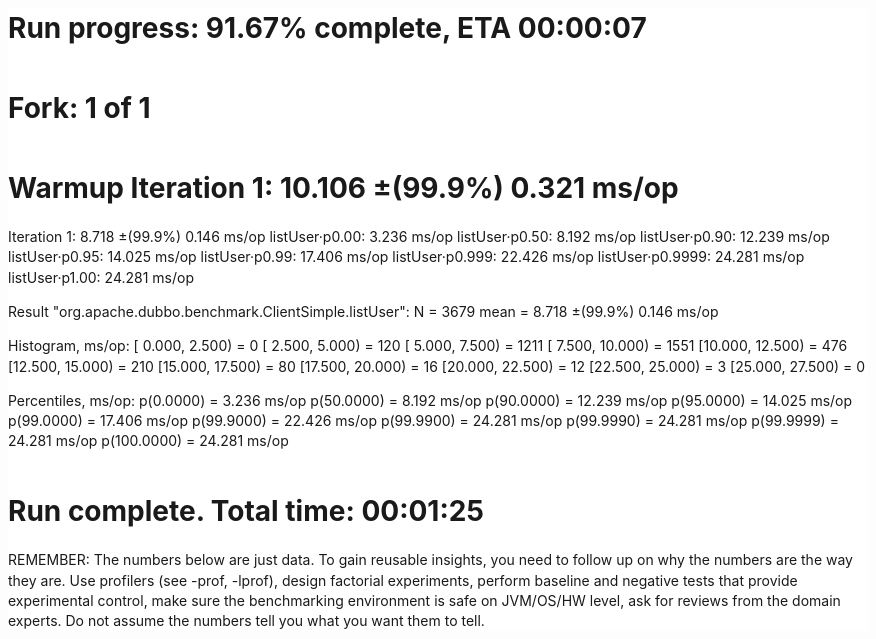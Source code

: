 # Run progress: 91.67% complete, ETA 00:00:07
# Fork: 1 of 1
# Warmup Iteration   1: 10.106 ±(99.9%) 0.321 ms/op
Iteration   1: 8.718 ±(99.9%) 0.146 ms/op
                 listUser·p0.00:   3.236 ms/op
                 listUser·p0.50:   8.192 ms/op
                 listUser·p0.90:   12.239 ms/op
                 listUser·p0.95:   14.025 ms/op
                 listUser·p0.99:   17.406 ms/op
                 listUser·p0.999:  22.426 ms/op
                 listUser·p0.9999: 24.281 ms/op
                 listUser·p1.00:   24.281 ms/op



Result "org.apache.dubbo.benchmark.ClientSimple.listUser":
  N = 3679
  mean =      8.718 ±(99.9%) 0.146 ms/op

  Histogram, ms/op:
    [ 0.000,  2.500) = 0 
    [ 2.500,  5.000) = 120 
    [ 5.000,  7.500) = 1211 
    [ 7.500, 10.000) = 1551 
    [10.000, 12.500) = 476 
    [12.500, 15.000) = 210 
    [15.000, 17.500) = 80 
    [17.500, 20.000) = 16 
    [20.000, 22.500) = 12 
    [22.500, 25.000) = 3 
    [25.000, 27.500) = 0 

  Percentiles, ms/op:
      p(0.0000) =      3.236 ms/op
     p(50.0000) =      8.192 ms/op
     p(90.0000) =     12.239 ms/op
     p(95.0000) =     14.025 ms/op
     p(99.0000) =     17.406 ms/op
     p(99.9000) =     22.426 ms/op
     p(99.9900) =     24.281 ms/op
     p(99.9990) =     24.281 ms/op
     p(99.9999) =     24.281 ms/op
    p(100.0000) =     24.281 ms/op


# Run complete. Total time: 00:01:25

REMEMBER: The numbers below are just data. To gain reusable insights, you need to follow up on
why the numbers are the way they are. Use profilers (see -prof, -lprof), design factorial
experiments, perform baseline and negative tests that provide experimental control, make sure
the benchmarking environment is safe on JVM/OS/HW level, ask for reviews from the domain experts.
Do not assume the numbers tell you what you want them to tell.
